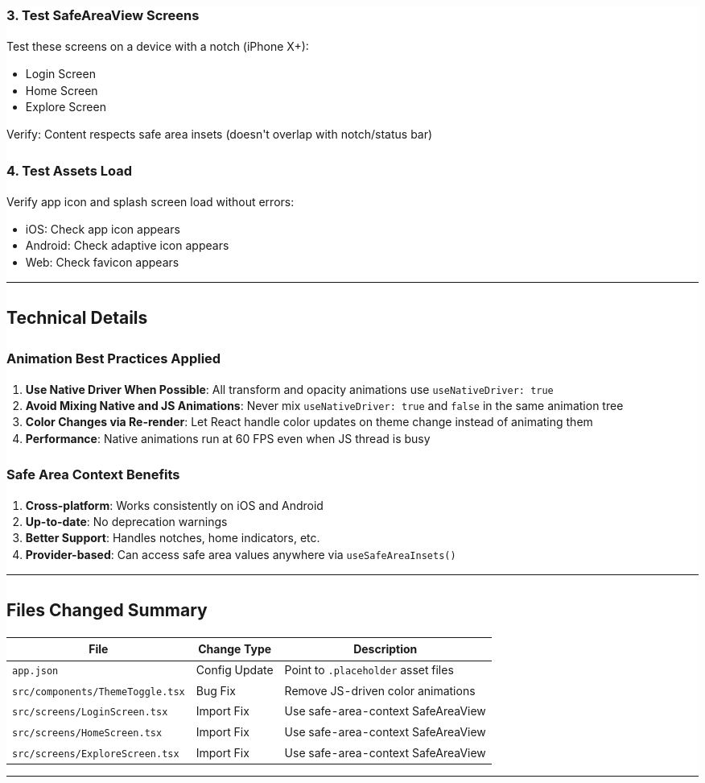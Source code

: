 ### 3. Test SafeAreaView Screens

Test these screens on a device with a notch (iPhone X+):

- Login Screen
- Home Screen
- Explore Screen

Verify: Content respects safe area insets (doesn't overlap with notch/status bar)

### 4. Test Assets Load

Verify app icon and splash screen load without errors:

- iOS: Check app icon appears
- Android: Check adaptive icon appears
- Web: Check favicon appears

---

## Technical Details

### Animation Best Practices Applied

1. **Use Native Driver When Possible**: All transform and opacity animations use `useNativeDriver: true`
2. **Avoid Mixing Native and JS Animations**: Never mix `useNativeDriver: true` and `false` in the same animation tree
3. **Color Changes via Re-render**: Let React handle color updates on theme change instead of animating them
4. **Performance**: Native animations run at 60 FPS even when JS thread is busy

### Safe Area Context Benefits

1. **Cross-platform**: Works consistently on iOS and Android
2. **Up-to-date**: No deprecation warnings
3. **Better Support**: Handles notches, home indicators, etc.
4. **Provider-based**: Can access safe area values anywhere via `useSafeAreaInsets()`

---

## Files Changed Summary

| File                             | Change Type   | Description                         |
| -------------------------------- | ------------- | ----------------------------------- |
| `app.json`                       | Config Update | Point to `.placeholder` asset files |
| `src/components/ThemeToggle.tsx` | Bug Fix       | Remove JS-driven color animations   |
| `src/screens/LoginScreen.tsx`    | Import Fix    | Use safe-area-context SafeAreaView  |
| `src/screens/HomeScreen.tsx`     | Import Fix    | Use safe-area-context SafeAreaView  |
| `src/screens/ExploreScreen.tsx`  | Import Fix    | Use safe-area-context SafeAreaView  |

---
